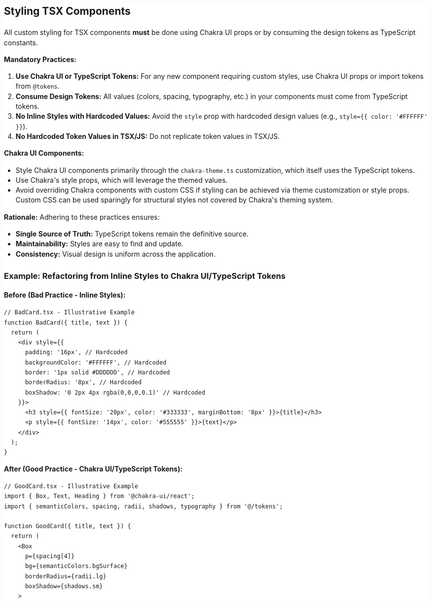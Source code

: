 ## Styling TSX Components

All custom styling for TSX components **must** be done using Chakra UI props or by consuming the design tokens as TypeScript constants.

**Mandatory Practices:**

1.  **Use Chakra UI or TypeScript Tokens:** For any new component requiring custom styles, use Chakra UI props or import tokens from `@tokens`.
2.  **Consume Design Tokens:** All values (colors, spacing, typography, etc.) in your components must come from TypeScript tokens.
3.  **No Inline Styles with Hardcoded Values:** Avoid the `style` prop with hardcoded design values (e.g., `style={{ color: '#FFFFFF' }}`).
4.  **No Hardcoded Token Values in TSX/JS:** Do not replicate token values in TSX/JS.

**Chakra UI Components:**
*   Style Chakra UI components primarily through the `chakra-theme.ts` customization, which itself uses the TypeScript tokens.
*   Use Chakra's style props, which will leverage the themed values.
*   Avoid overriding Chakra components with custom CSS if styling can be achieved via theme customization or style props. Custom CSS can be used sparingly for structural styles not covered by Chakra's theming system.

**Rationale:**
Adhering to these practices ensures:
*   **Single Source of Truth:** TypeScript tokens remain the definitive source.
*   **Maintainability:** Styles are easy to find and update.
*   **Consistency:** Visual design is uniform across the application.

### Example: Refactoring from Inline Styles to Chakra UI/TypeScript Tokens

**Before (Bad Practice - Inline Styles):**
```tsx
// BadCard.tsx - Illustrative Example
function BadCard({ title, text }) {
  return (
    <div style={{
      padding: '16px', // Hardcoded
      backgroundColor: '#FFFFFF', // Hardcoded
      border: '1px solid #DDDDDD', // Hardcoded
      borderRadius: '8px', // Hardcoded
      boxShadow: '0 2px 4px rgba(0,0,0,0.1)' // Hardcoded
    }}>
      <h3 style={{ fontSize: '20px', color: '#333333', marginBottom: '8px' }}>{title}</h3>
      <p style={{ fontSize: '14px', color: '#555555' }}>{text}</p>
    </div>
  );
}
```

**After (Good Practice - Chakra UI/TypeScript Tokens):**
```tsx
// GoodCard.tsx - Illustrative Example
import { Box, Text, Heading } from '@chakra-ui/react';
import { semanticColors, spacing, radii, shadows, typography } from '@/tokens';

function GoodCard({ title, text }) {
  return (
    <Box
      p={spacing[4]}
      bg={semanticColors.bgSurface}
      borderRadius={radii.lg}
      boxShadow={shadows.sm}
    >
```